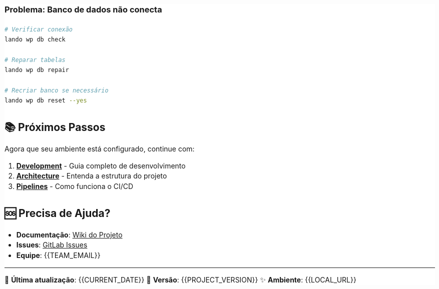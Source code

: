 ### Problema: Banco de dados não conecta
```bash
# Verificar conexão
lando wp db check

# Reparar tabelas
lando wp db repair

# Recriar banco se necessário
lando wp db reset --yes
```

## 📚 **Próximos Passos**

Agora que seu ambiente está configurado, continue com:

1. **[Development](Development)** - Guia completo de desenvolvimento
2. **[Architecture](Architecture)** - Entenda a estrutura do projeto
3. **[Pipelines](Pipelines)** - Como funciona o CI/CD

## 🆘 **Precisa de Ajuda?**

- **Documentação**: [Wiki do Projeto]({{GIT_REPO_URL}}/-/wikis)
- **Issues**: [GitLab Issues]({{GIT_REPO_URL}}/-/issues)
- **Equipe**: {{TEAM_EMAIL}}

---

📝 **Última atualização**: {{CURRENT_DATE}}
🔄 **Versão**: {{PROJECT_VERSION}}
✨ **Ambiente**: {{LOCAL_URL}}